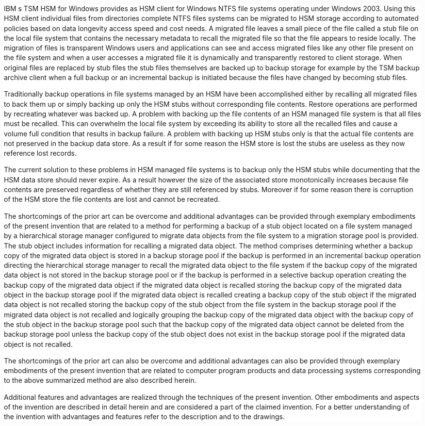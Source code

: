 IBM s TSM HSM for Windows provides as HSM client for Windows NTFS file systems operating under Windows 2003. Using this HSM client individual files from directories complete NTFS files systems can be migrated to HSM storage according to automated policies based on data longevity access speed and cost needs. A migrated file leaves a small piece of the file called a stub file on the local file system that contains the necessary metadata to recall the migrated file so that the file appears to reside locally. The migration of files is transparent Windows users and applications can see and access migrated files like any other file present on the file system and when a user accesses a migrated file it is dynamically and transparently restored to client storage. When original files are replaced by stub files the stub files themselves are backed up to backup storage for example by the TSM backup archive client when a full backup or an incremental backup is initiated because the files have changed by becoming stub files.

Traditionally backup operations in file systems managed by an HSM have been accomplished either by recalling all migrated files to back them up or simply backing up only the HSM stubs without corresponding file contents. Restore operations are performed by recreating whatever was backed up. A problem with backing up the file contents of an HSM managed file system is that all files must be recalled. This can overwhelm the local file system by exceeding its ability to store all the recalled files and cause a volume full condition that results in backup failure. A problem with backing up HSM stubs only is that the actual file contents are not preserved in the backup data store. As a result if for some reason the HSM store is lost the stubs are useless as they now reference lost records.

The current solution to these problems in HSM managed file systems is to backup only the HSM stubs while documenting that the HSM data store should never expire. As a result however the size of the associated store monotonically increases because file contents are preserved regardless of whether they are still referenced by stubs. Moreover if for some reason there is corruption of the HSM store the file contents are lost and cannot be recreated.

The shortcomings of the prior art can be overcome and additional advantages can be provided through exemplary embodiments of the present invention that are related to a method for performing a backup of a stub object located on a file system managed by a hierarchical storage manager configured to migrate data objects from the file system to a migration storage pool is provided. The stub object includes information for recalling a migrated data object. The method comprises determining whether a backup copy of the migrated data object is stored in a backup storage pool if the backup is performed in an incremental backup operation directing the hierarchical storage manager to recall the migrated data object to the file system if the backup copy of the migrated data object is not stored in the backup storage pool or if the backup is performed in a selective backup operation creating the backup copy of the migrated data object if the migrated data object is recalled storing the backup copy of the migrated data object in the backup storage pool if the migrated data object is recalled creating a backup copy of the stub object if the migrated data object is not recalled storing the backup copy of the stub object from the file system in the backup storage pool if the migrated data object is not recalled and logically grouping the backup copy of the migrated data object with the backup copy of the stub object in the backup storage pool such that the backup copy of the migrated data object cannot be deleted from the backup storage pool unless the backup copy of the stub object does not exist in the backup storage pool if the migrated data object is not recalled.

The shortcomings of the prior art can also be overcome and additional advantages can also be provided through exemplary embodiments of the present invention that are related to computer program products and data processing systems corresponding to the above summarized method are also described herein.

Additional features and advantages are realized through the techniques of the present invention. Other embodiments and aspects of the invention are described in detail herein and are considered a part of the claimed invention. For a better understanding of the invention with advantages and features refer to the description and to the drawings.
